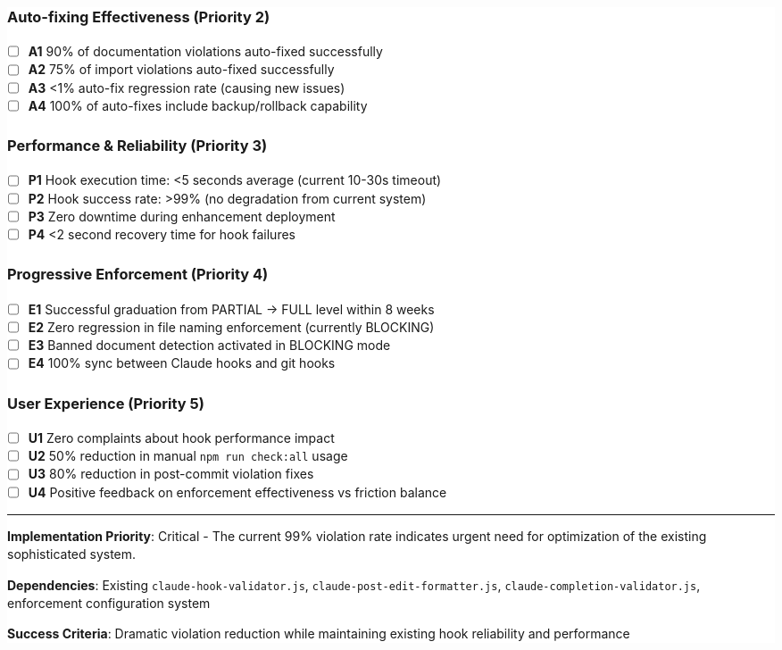 ### Auto-fixing Effectiveness (Priority 2)
- [ ] **A1** 90% of documentation violations auto-fixed successfully
- [ ] **A2** 75% of import violations auto-fixed successfully
- [ ] **A3** <1% auto-fix regression rate (causing new issues)
- [ ] **A4** 100% of auto-fixes include backup/rollback capability

### Performance & Reliability (Priority 3)
- [ ] **P1** Hook execution time: <5 seconds average (current 10-30s timeout)
- [ ] **P2** Hook success rate: >99% (no degradation from current system)
- [ ] **P3** Zero downtime during enhancement deployment
- [ ] **P4** <2 second recovery time for hook failures

### Progressive Enforcement (Priority 4)
- [ ] **E1** Successful graduation from PARTIAL → FULL level within 8 weeks
- [ ] **E2** Zero regression in file naming enforcement (currently BLOCKING)
- [ ] **E3** Banned document detection activated in BLOCKING mode
- [ ] **E4** 100% sync between Claude hooks and git hooks

### User Experience (Priority 5)
- [ ] **U1** Zero complaints about hook performance impact
- [ ] **U2** 50% reduction in manual `npm run check:all` usage
- [ ] **U3** 80% reduction in post-commit violation fixes
- [ ] **U4** Positive feedback on enforcement effectiveness vs friction balance

---

**Implementation Priority**: Critical - The current 99% violation rate indicates urgent need for optimization of the
existing sophisticated system.

**Dependencies**: Existing `claude-hook-validator.js`, `claude-post-edit-formatter.js`,
`claude-completion-validator.js`, enforcement configuration system

**Success Criteria**: Dramatic violation reduction while maintaining existing hook reliability and performance